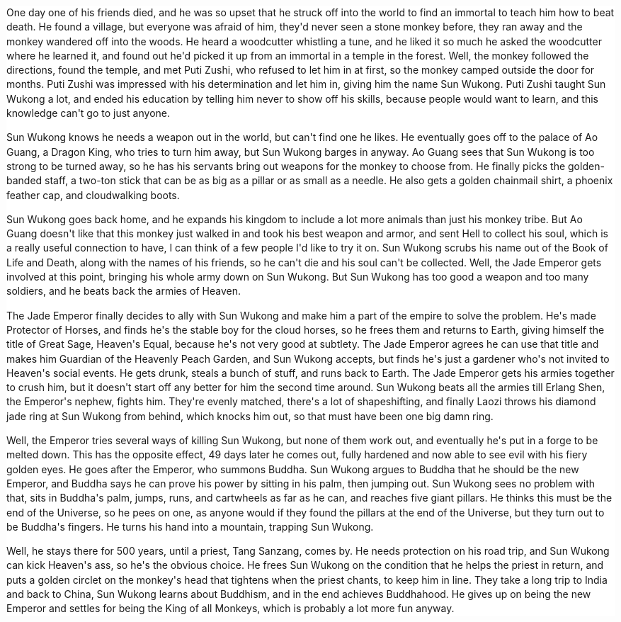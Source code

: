 One day one of his friends died, and he was so upset that he struck off into the world to find an immortal to teach him how to beat death. He found a village, but everyone was afraid of him, they'd never seen a stone monkey before, they ran away and the monkey wandered off into the woods. He heard a woodcutter whistling a tune, and he liked it so much he asked the woodcutter where he learned it, and found out he'd picked it up from an immortal in a temple in the forest. Well, the monkey followed the directions, found the temple, and met Puti Zushi, who refused to let him in at first, so the monkey camped outside the door for months. Puti Zushi was impressed with his determination and let him in, giving him the name Sun Wukong. Puti Zushi taught Sun Wukong a lot, and ended his education by telling him never to show off his skills, because people would want to learn, and this knowledge can't go to just anyone.

Sun Wukong knows he needs a weapon out in the world, but can't find one he likes. He eventually goes off to the palace of Ao Guang, a Dragon King, who tries to turn him away, but Sun Wukong barges in anyway. Ao Guang sees that Sun Wukong is too strong to be turned away, so he has his servants bring out weapons for the monkey to choose from. He finally picks the golden-banded staff, a two-ton stick that can be as big as a pillar or as small as a needle. He also gets a golden chainmail shirt, a phoenix feather cap, and cloudwalking boots.

Sun Wukong goes back home, and he expands his kingdom to include a lot more animals than just his monkey tribe. But Ao Guang doesn't like that this monkey just walked in and took his best weapon and armor, and sent Hell to collect his soul, which is a really useful connection to have, I can think of a few people I'd like to try it on. Sun Wukong scrubs his name out of the Book of Life and Death, along with the names of his friends, so he can't die and his soul can't be collected. Well, the Jade Emperor gets involved at this point, bringing his whole army down on Sun Wukong. But Sun Wukong has too good a weapon and too many soldiers, and he beats back the armies of Heaven.

The Jade Emperor finally decides to ally with Sun Wukong and make him a part of the empire to solve the problem. He's made Protector of Horses, and finds he's the stable boy for the cloud horses, so he frees them and returns to Earth, giving himself the title of Great Sage, Heaven's Equal, because he's not very good at subtlety. The Jade Emperor agrees he can use that title and makes him Guardian of the Heavenly Peach Garden, and Sun Wukong accepts, but finds he's just a gardener who's not invited to Heaven's social events. He gets drunk, steals a bunch of stuff, and runs back to Earth. The Jade Emperor gets his armies together to crush him, but it doesn't start off any better for him the second time around. Sun Wukong beats all the armies till Erlang Shen, the Emperor's nephew, fights him. They're evenly matched, there's a lot of shapeshifting, and finally Laozi throws his diamond jade ring at Sun Wukong from behind, which knocks him out, so that must have been one big damn ring.

Well, the Emperor tries several ways of killing Sun Wukong, but none of them work out, and eventually he's put in a forge to be melted down. This has the opposite effect, 49 days later he comes out, fully hardened and now able to see evil with his fiery golden eyes. He goes after the Emperor, who summons Buddha. Sun Wukong argues to Buddha that he should be the new Emperor, and Buddha says he can prove his power by sitting in his palm, then jumping out. Sun Wukong sees no problem with that, sits in Buddha's palm, jumps, runs, and cartwheels as far as he can, and reaches five giant pillars. He thinks this must be the end of the Universe, so he pees on one, as anyone would if they found the pillars at the end of the Universe, but they turn out to be Buddha's fingers. He turns his hand into a mountain, trapping Sun Wukong.

Well, he stays there for 500 years, until a priest, Tang Sanzang, comes by. He needs protection on his road trip, and Sun Wukong can kick Heaven's ass, so he's the obvious choice. He frees Sun Wukong on the condition that he helps the priest in return, and puts a golden circlet on the monkey's head that tightens when the priest chants, to keep him in line. They take a long trip to India and back to China, Sun Wukong learns about Buddhism, and in the end achieves Buddhahood. He gives up on being the new Emperor and settles for being the King of all Monkeys, which is probably a lot more fun anyway.
